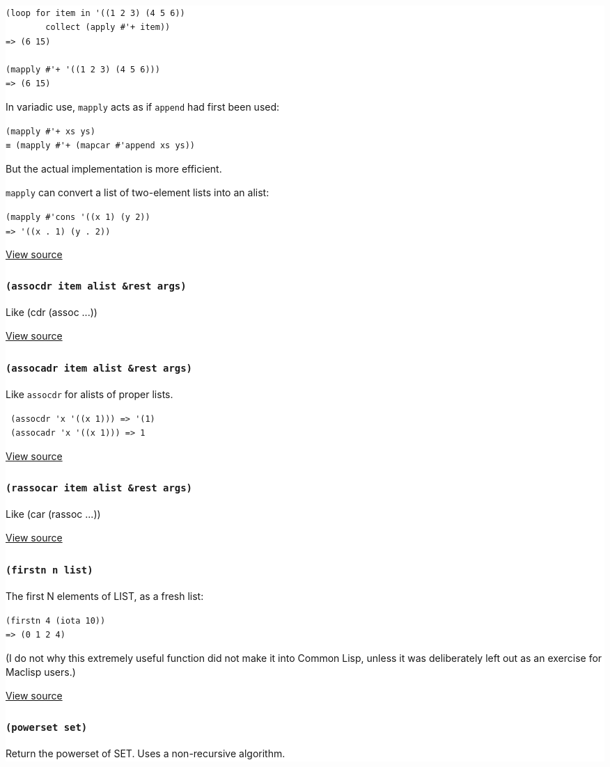     (loop for item in '((1 2 3) (4 5 6))
            collect (apply #'+ item))
    => (6 15)

    (mapply #'+ '((1 2 3) (4 5 6)))
    => (6 15)

In variadic use, `mapply` acts as if `append` had first been used:

    (mapply #'+ xs ys)
    ≡ (mapply #'+ (mapcar #'append xs ys))

But the actual implementation is more efficient.

`mapply` can convert a list of two-element lists into an alist:

    (mapply #'cons '((x 1) (y 2))
    => '((x . 1) (y . 2))

[View source](lists.lisp#L111)

### `(assocdr item alist &rest args)`

Like (cdr (assoc ...))

[View source](lists.lisp#L165)

### `(assocadr item alist &rest args)`

Like `assocdr` for alists of proper lists.

     (assocdr 'x '((x 1))) => '(1)
     (assocadr 'x '((x 1))) => 1

[View source](lists.lisp#L170)

### `(rassocar item alist &rest args)`

Like (car (rassoc ...))

[View source](lists.lisp#L178)

### `(firstn n list)`

The first N elements of LIST, as a fresh list:

    (firstn 4 (iota 10))
    => (0 1 2 4)

(I do not why this extremely useful function did not make it into
Common Lisp, unless it was deliberately left out as an exercise for
Maclisp users.)

[View source](lists.lisp#L183)

### `(powerset set)`

Return the powerset of SET.
Uses a non-recursive algorithm.
